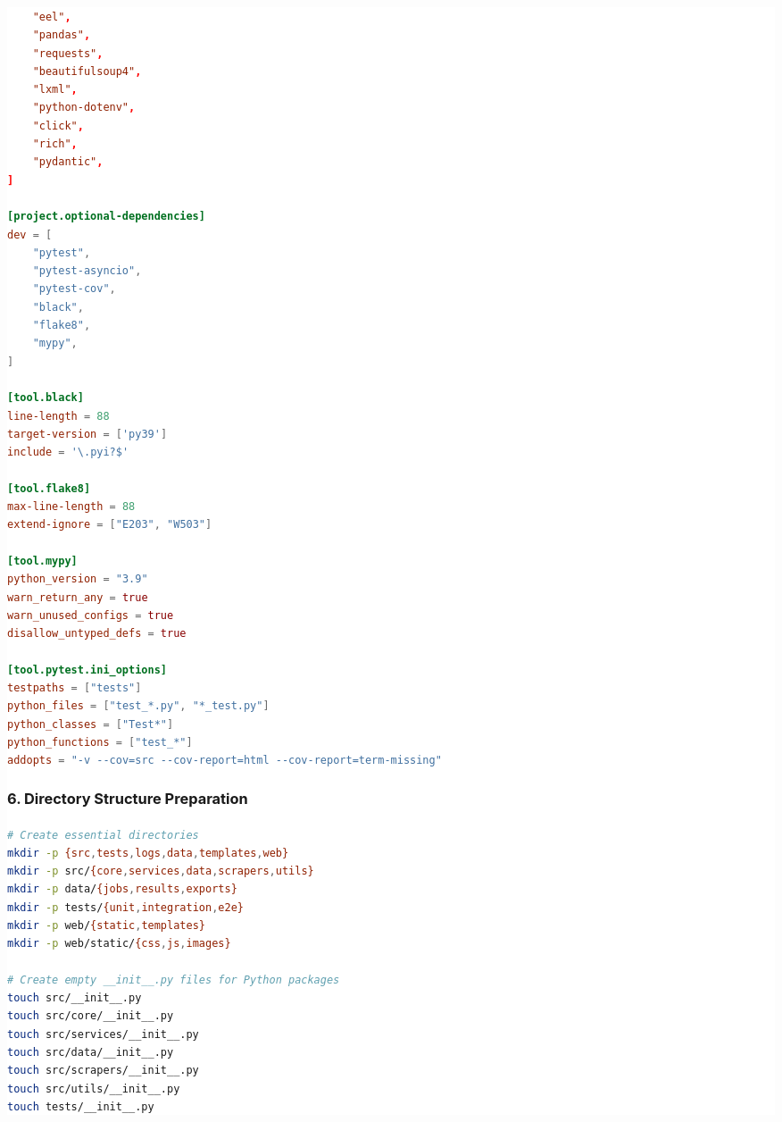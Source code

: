 ```toml
    "eel",
    "pandas",
    "requests",
    "beautifulsoup4",
    "lxml",
    "python-dotenv",
    "click",
    "rich",
    "pydantic",
]

[project.optional-dependencies]
dev = [
    "pytest",
    "pytest-asyncio",
    "pytest-cov",
    "black",
    "flake8",
    "mypy",
]

[tool.black]
line-length = 88
target-version = ['py39']
include = '\.pyi?$'

[tool.flake8]
max-line-length = 88
extend-ignore = ["E203", "W503"]

[tool.mypy]
python_version = "3.9"
warn_return_any = true
warn_unused_configs = true
disallow_untyped_defs = true

[tool.pytest.ini_options]
testpaths = ["tests"]
python_files = ["test_*.py", "*_test.py"]
python_classes = ["Test*"]
python_functions = ["test_*"]
addopts = "-v --cov=src --cov-report=html --cov-report=term-missing"
```

### 6. Directory Structure Preparation

```bash
# Create essential directories
mkdir -p {src,tests,logs,data,templates,web}
mkdir -p src/{core,services,data,scrapers,utils}
mkdir -p data/{jobs,results,exports}
mkdir -p tests/{unit,integration,e2e}
mkdir -p web/{static,templates}
mkdir -p web/static/{css,js,images}

# Create empty __init__.py files for Python packages
touch src/__init__.py
touch src/core/__init__.py
touch src/services/__init__.py
touch src/data/__init__.py
touch src/scrapers/__init__.py
touch src/utils/__init__.py
touch tests/__init__.py
```